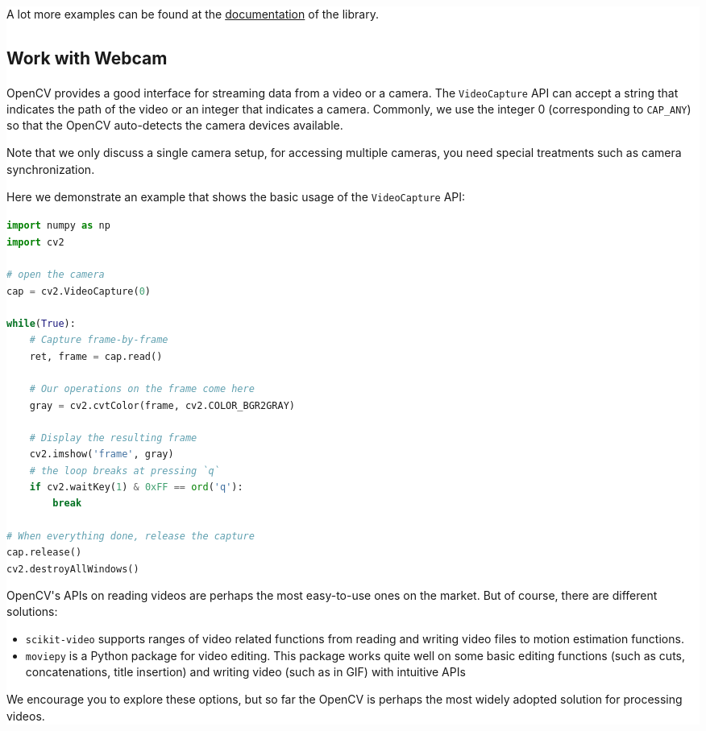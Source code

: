 A lot more examples can be found at the [documentation](https://picamera.readthedocs.io/en/release-1.13/) of the library.

## Work with Webcam

OpenCV provides a good interface for streaming data from
a video or a camera. The `VideoCapture` API can accept
a string that indicates the path of the video or
an integer that indicates a camera. Commonly, we use
the integer 0 (corresponding to `CAP_ANY`) so that the OpenCV
auto-detects the camera devices available.

Note that we only discuss a single camera setup, for accessing
multiple cameras, you need special treatments such as
camera synchronization.

Here we demonstrate an example that shows the basic usage
of the `VideoCapture` API:

```python
import numpy as np
import cv2

# open the camera
cap = cv2.VideoCapture(0)

while(True):
    # Capture frame-by-frame
    ret, frame = cap.read()

    # Our operations on the frame come here
    gray = cv2.cvtColor(frame, cv2.COLOR_BGR2GRAY)

    # Display the resulting frame
    cv2.imshow('frame', gray)
    # the loop breaks at pressing `q`
    if cv2.waitKey(1) & 0xFF == ord('q'):
        break

# When everything done, release the capture
cap.release()
cv2.destroyAllWindows()
```

OpenCV's APIs on reading videos are perhaps the most easy-to-use
ones on the market. But of course, there are different solutions:

+ `scikit-video` supports ranges of video related functions from reading and writing video files to motion estimation functions.
+ `moviepy` is a Python package for video editing. This package works quite well on some basic editing functions (such as cuts, concatenations, title insertion) and writing video (such as in GIF) with intuitive APIs

We encourage you to explore these options, but so far the OpenCV is perhaps
the most widely adopted solution for processing videos.
